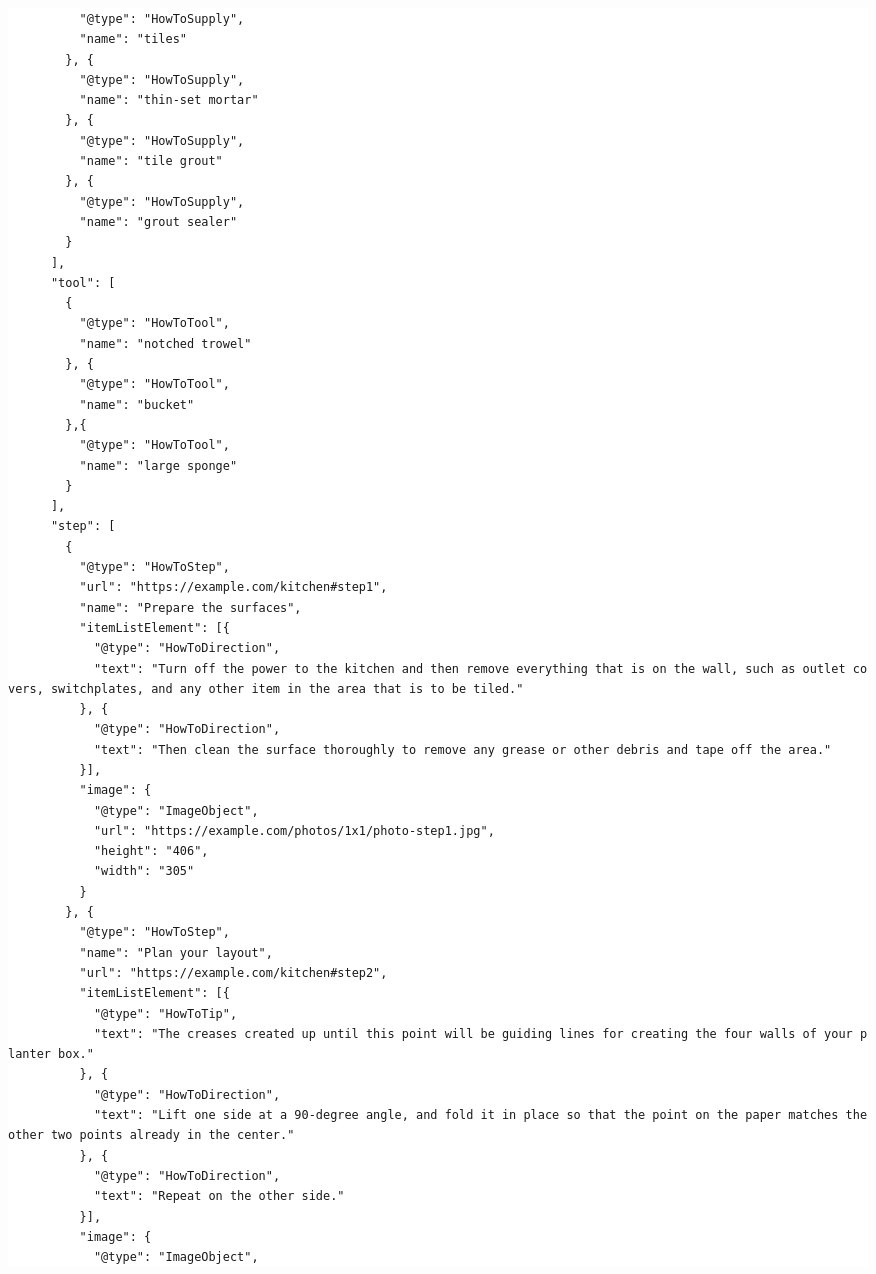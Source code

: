 ```
          "@type": "HowToSupply",
          "name": "tiles"
        }, {
          "@type": "HowToSupply",
          "name": "thin-set mortar"
        }, {
          "@type": "HowToSupply",
          "name": "tile grout"
        }, {
          "@type": "HowToSupply",
          "name": "grout sealer"
        }
      ],
      "tool": [
        {
          "@type": "HowToTool",
          "name": "notched trowel"
        }, {
          "@type": "HowToTool",
          "name": "bucket"
        },{
          "@type": "HowToTool",
          "name": "large sponge"
        }
      ],
      "step": [
        {
          "@type": "HowToStep",
          "url": "https://example.com/kitchen#step1",
          "name": "Prepare the surfaces",
          "itemListElement": [{
            "@type": "HowToDirection",
            "text": "Turn off the power to the kitchen and then remove everything that is on the wall, such as outlet covers, switchplates, and any other item in the area that is to be tiled."
          }, {
            "@type": "HowToDirection",
            "text": "Then clean the surface thoroughly to remove any grease or other debris and tape off the area."
          }],
          "image": {
            "@type": "ImageObject",
            "url": "https://example.com/photos/1x1/photo-step1.jpg",
            "height": "406",
            "width": "305"
          }
        }, {
          "@type": "HowToStep",
          "name": "Plan your layout",
          "url": "https://example.com/kitchen#step2",
          "itemListElement": [{
            "@type": "HowToTip",
            "text": "The creases created up until this point will be guiding lines for creating the four walls of your planter box."
          }, {
            "@type": "HowToDirection",
            "text": "Lift one side at a 90-degree angle, and fold it in place so that the point on the paper matches the other two points already in the center."
          }, {
            "@type": "HowToDirection",
            "text": "Repeat on the other side."
          }],
          "image": {
            "@type": "ImageObject",
```